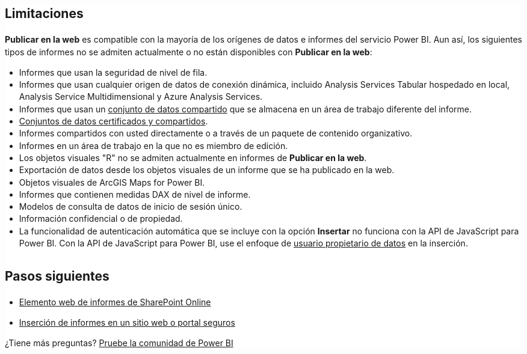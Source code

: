 ## <a name="limitations"></a>Limitaciones

**Publicar en la web** es compatible con la mayoría de los orígenes de datos e informes del servicio Power BI. Aun así, los siguientes tipos de informes no se admiten actualmente o no están disponibles con **Publicar en la web**:

- Informes que usan la seguridad de nivel de fila.
- Informes que usan cualquier origen de datos de conexión dinámica, incluido Analysis Services Tabular hospedado en local, Analysis Service Multidimensional y Azure Analysis Services.
- Informes que usan un [conjunto de datos compartido](../connect-data/service-datasets-across-workspaces.md) que se almacena en un área de trabajo diferente del informe.
- [Conjuntos de datos certificados y compartidos](../connect-data/service-datasets-share.md).
- Informes compartidos con usted directamente o a través de un paquete de contenido organizativo.
- Informes en un área de trabajo en la que no es miembro de edición.
- Los objetos visuales "R" no se admiten actualmente en informes de **Publicar en la web**.
- Exportación de datos desde los objetos visuales de un informe que se ha publicado en la web.
- Objetos visuales de ArcGIS Maps for Power BI.
- Informes que contienen medidas DAX de nivel de informe.
- Modelos de consulta de datos de inicio de sesión único.
- Información confidencial o de propiedad.
- La funcionalidad de autenticación automática que se incluye con la opción **Insertar** no funciona con la API de JavaScript para Power BI. Con la API de JavaScript para Power BI, use el enfoque de [usuario propietario de datos](../developer/embedded/embed-sample-for-your-organization.md) en la inserción.

## <a name="next-steps"></a>Pasos siguientes

- [Elemento web de informes de SharePoint Online](service-embed-report-spo.md) 

- [Inserción de informes en un sitio web o portal seguros](service-embed-secure.md)

¿Tiene más preguntas? [Pruebe la comunidad de Power BI](https://community.powerbi.com/)


